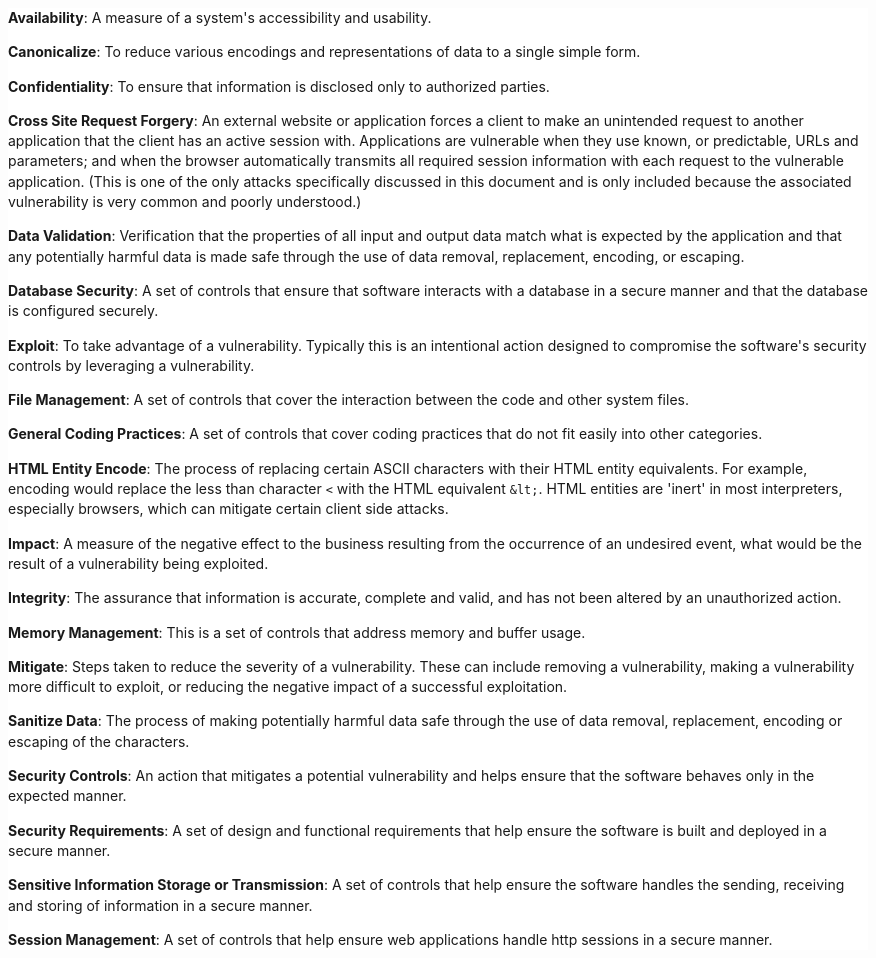 **Availability**: A measure of a system's accessibility and usability.

**Canonicalize**: To reduce various encodings and representations of data to a single simple form.

**Confidentiality**: To ensure that information is disclosed only to authorized parties.

**Cross Site Request Forgery**: An external website or application forces a client to make an unintended request to another application that the client has an active session with. Applications are vulnerable when they use known, or predictable, URLs and parameters; and when the browser automatically transmits all required session information with each request to the vulnerable application. (This is one of the only attacks specifically discussed in this document and is only included because the associated vulnerability is very common and poorly understood.)

**Data Validation**: Verification that the properties of all input and output data match what is expected by the application and that any potentially harmful data is made safe through the use of data removal, replacement, encoding, or escaping.

**Database Security**: A set of controls that ensure that software interacts with a database in a secure manner and that the database is configured securely.

**Exploit**: To take advantage of a vulnerability. Typically this is an intentional action designed to compromise the software's security controls by leveraging a vulnerability.

**File Management**: A set of controls that cover the interaction between the code and other system files.

**General Coding Practices**: A set of controls that cover coding practices that do not fit easily into other categories.

**HTML Entity Encode**: The process of replacing certain ASCII characters with their HTML entity equivalents. For example, encoding would replace the less than character ```<``` with the HTML equivalent ```&lt;```. HTML entities are 'inert' in most interpreters, especially browsers, which can mitigate certain client side attacks.

**Impact**: A measure of the negative effect to the business resulting from the occurrence of an undesired event, what would be the result of a vulnerability being exploited.

**Integrity**: The assurance that information is accurate, complete and valid, and has not been altered by an unauthorized action.

**Memory Management**: This is a set of controls that address memory and buffer usage. 

**Mitigate**: Steps taken to reduce the severity of a vulnerability. These can include removing a vulnerability, making a vulnerability more difficult to exploit, or reducing the negative impact of a successful exploitation.

**Sanitize Data**: The process of making potentially harmful data safe through the use of data removal, replacement, encoding or escaping of the characters.

**Security Controls**: An action that mitigates a potential vulnerability and helps ensure that the software behaves only in the expected manner.

**Security Requirements**: A set of design and functional requirements that help ensure the software is built and deployed in a secure manner.

**Sensitive Information Storage or Transmission**: A set of controls that help ensure the software handles the sending, receiving and storing of information in a secure manner.

**Session Management**: A set of controls that help ensure web applications handle http sessions in a secure manner.
